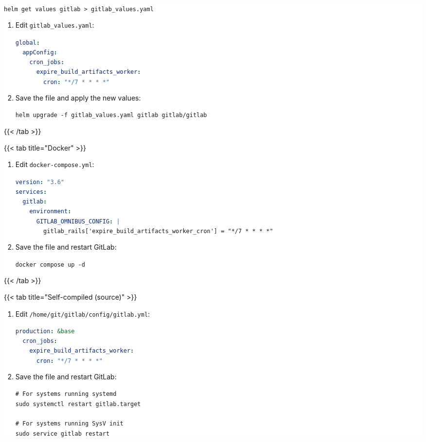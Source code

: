    ```shell
   helm get values gitlab > gitlab_values.yaml
   ```

1. Edit `gitlab_values.yaml`:

   ```yaml
   global:
     appConfig:
       cron_jobs:
         expire_build_artifacts_worker:
           cron: "*/7 * * * *"
   ```

1. Save the file and apply the new values:

   ```shell
   helm upgrade -f gitlab_values.yaml gitlab gitlab/gitlab
   ```

{{< /tab >}}

{{< tab title="Docker" >}}

1. Edit `docker-compose.yml`:

   ```yaml
   version: "3.6"
   services:
     gitlab:
       environment:
         GITLAB_OMNIBUS_CONFIG: |
           gitlab_rails['expire_build_artifacts_worker_cron'] = "*/7 * * * *"
   ```

1. Save the file and restart GitLab:

   ```shell
   docker compose up -d
   ```

{{< /tab >}}

{{< tab title="Self-compiled (source)" >}}

1. Edit `/home/git/gitlab/config/gitlab.yml`:

   ```yaml
   production: &base
     cron_jobs:
       expire_build_artifacts_worker:
         cron: "*/7 * * * *"
   ```

1. Save the file and restart GitLab:

   ```shell
   # For systems running systemd
   sudo systemctl restart gitlab.target

   # For systems running SysV init
   sudo service gitlab restart
   ```

